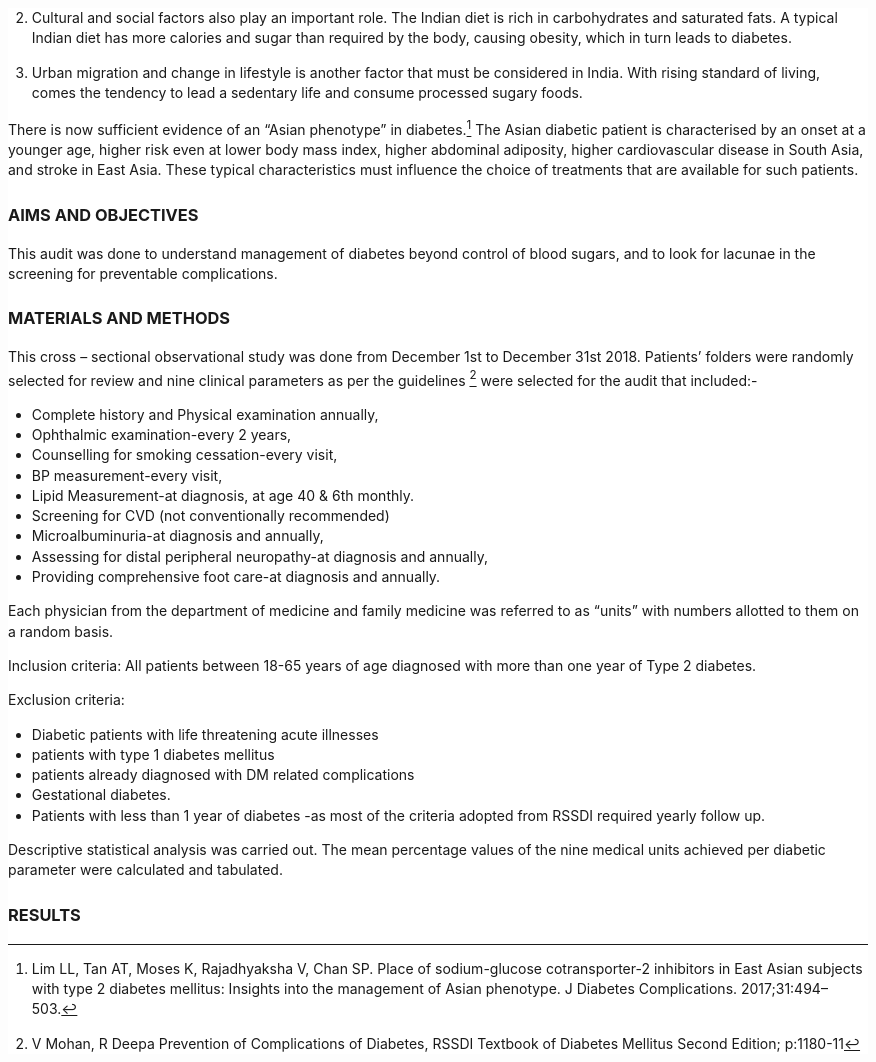 2. Cultural and social factors also play an important role. The Indian diet is rich in carbohydrates and saturated fats. A typical Indian diet has more calories and sugar than required by the body, causing obesity, which in turn leads to diabetes.

3. Urban migration and change in lifestyle is another factor that must be considered in India. With rising standard of living, comes the tendency to lead a sedentary life and consume processed sugary foods.

There is now sufficient evidence of an “Asian phenotype” in diabetes.[^8] The Asian diabetic patient is characterised by an onset at a younger age, higher risk even at lower body mass index, higher abdominal adiposity, higher cardiovascular disease in South Asia, and stroke in East Asia. These typical characteristics must influence the choice of treatments that are available for such patients.

[^8]: Lim LL, Tan AT, Moses K, Rajadhyaksha V, Chan SP. Place of sodium-glucose cotransporter-2 inhibitors in East Asian subjects with type 2 diabetes mellitus: Insights into the management of Asian phenotype. J Diabetes Complications. 2017;31:494–503.

### AIMS AND OBJECTIVES

This audit was done to understand management of diabetes beyond control of blood sugars, and to look for lacunae in the screening for preventable complications.

### MATERIALS AND METHODS

This cross – sectional observational study was done from December 1st to December 31st 2018. Patients’ folders were randomly selected for review and nine clinical parameters as per the guidelines [^9] were selected for the audit that included:-

* Complete history and Physical examination annually,
* Ophthalmic examination-every 2 years,
* Counselling for smoking cessation-every visit,
* BP measurement-every visit,
* Lipid Measurement-at diagnosis, at age 40 & 6th monthly.
* Screening for CVD (not conventionally recommended)
* Microalbuminuria-at diagnosis and annually, 
* Assessing for distal peripheral neuropathy-at diagnosis and annually,
* Providing comprehensive foot care-at diagnosis and annually.

[^9]: V Mohan, R Deepa Prevention of Complications of Diabetes, RSSDI Textbook of Diabetes Mellitus Second Edition; p:1180-11

Each physician from the department of medicine and family medicine was referred to as “units” with numbers allotted to them on a random basis.

Inclusion criteria: All patients between 18-65 years of age diagnosed with more than one year of Type 2 diabetes.

Exclusion criteria:

* Diabetic patients with life threatening acute illnesses 
* patients with type 1 diabetes mellitus 
* patients already diagnosed with DM related complications
* Gestational diabetes.
* Patients with less than 1 year of diabetes -as most of the criteria adopted from RSSDI required yearly follow up.

Descriptive statistical analysis was carried out. The mean percentage values of the nine medical units achieved per diabetic parameter were calculated and tabulated.

### RESULTS


[^1]: NICE. Principles for Best Practice in Clinical Audit. Oxford, Radcliffe MedicalPress, 2002; p:1-2
[^2]: Mortality attributable to diabetes in 20–79 years old adults, 2019 estimates: Results from the International Diabetes Federation Diabetes Atlas, 9th edition
[^3]: Jaya Prasad Tripathy, J. S. ThakurGursimer Jeet, Sohan Chawla, Sanjay Jain, Arnab Pal,  Rajendra Prasad and Rajiv Saran. Diabetology & Metabolic Syndrome2017; 9:8
[^4]: Maahs DM, West NA, Lawrence JM, et al. Epidemiology of Type 1 Diabetes. Endocrinol Metab Clin North Am 2010; 39: 481–97; DOI:2010.05.011.
[^5]: Mohan V, Shah S, Saboo B. Current glycemic status and diabetes related complications among type 2 diabetes patients in India: data from the A1chieve study. JAPI (Suppl) 201361:12–15
[^6]: Definition, Diagnosis and Classification of Diabetes Mellitus and its Complications. Part 1: Diagnosis and Classification of Diabetes Mellitus (WHO/NCD/NCS/99.2). Geneva: World Health Organization; 1999.
[^7]: Mohan V Why are Indians more prone to diabetes? J Assoc Physicians India. 2004 Jun;52:468-74.
[^10]: American Diabetes Association standards of medical care in diabetes—2017; p 101
[^11]: Amir Qaseem, MD, PhD, MHA et al, Hemoglobin A1c Targets for Glycemic Control With Pharmacologic Therapy for Nonpregnant Adults With Type 2 Diabetes Mellitus: A Guidance Statement Update From the American College of Physicians; Annals of Internal Medicine. 201803
[^12]: Mukherjee AK, Reddy VS, Shah S, et al. Quality of life as a key indicator of patient satisfaction and treatment compliance in people with type 2 diabetes mellitus in the IMPROVE study. J Indian Med Assoc. 2009;107:464–70.
[^13]: Indira Govender, Rodney Ehrlich et Al Clinical audit of diabetes management can improve the quality of care in a resource-limited primary care setting;International Journal for Quality in Health Care 2012; Volume 24, Number 6: pp. 612–618 
[^14]: Abdulla Shehab, Asim Elnour Abdishakur Abdulle, A Clinical Audit on Diabetes Care in Patients with Type 2 Diabetes in Al-Ain,United Arab Emirates Open Cardiovasc Med J.2012; 6: 126–132.
[^15]: Kumpatla S1, Kothandan H1, Tharkar S1, Viswanathan V1. The costs of treating long-term diabetic complications in a developing country: a study from India. J Assoc Physicians India. 2013 Feb;61(2):102-9